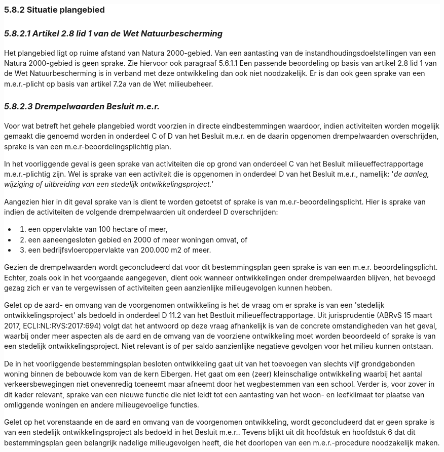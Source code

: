 ### **5.8.2 Situatie plangebied**

### *5.8.2.1 Artikel 2.8 lid 1 van de Wet Natuurbescherming*

Het plangebied ligt op ruime afstand van Natura 2000-gebied. Van een aantasting van de instandhoudingsdoelstellingen van een Natura 2000-gebied is geen sprake. Zie hiervoor ook paragraaf 5.6.1.1 Een passende beoordeling op basis van artikel 2.8 lid 1 van de Wet Natuurbescherming is in verband met deze ontwikkeling dan ook niet noodzakelijk. Er is dan ook geen sprake van een m.e.r.-plicht op basis van artikel 7.2a van de Wet milieubeheer.

### *5.8.2.3 Drempelwaarden Besluit m.e.r.*

Voor wat betreft het gehele plangebied wordt voorzien in directe eindbestemmingen waardoor, indien activiteiten worden mogelijk gemaakt die genoemd worden in onderdeel C of D van het Besluit m.e.r. en de daarin opgenomen drempelwaarden overschrijden, sprake is van een m.e.r-beoordelingsplichtig plan.

In het voorliggende geval is geen sprake van activiteiten die op grond van onderdeel C van het Besluit milieueffectrapportage m.e.r.-plichtig zijn. Wel is sprake van een activiteit die is opgenomen in onderdeel D van het Besluit m.e.r., namelijk: '*de aanleg, wijziging of uitbreiding van een stedelijk ontwikkelingsproject.'*

Aangezien hier in dit geval sprake van is dient te worden getoetst of sprake is van m.e.r-beoordelingsplicht. Hier is sprake van indien de activiteiten de volgende drempelwaarden uit onderdeel D overschrijden:

- 1. een oppervlakte van 100 hectare of meer,
- 2. een aaneengesloten gebied en 2000 of meer woningen omvat, of
- 3. een bedrijfsvloeroppervlakte van 200.000 m2 of meer.

Gezien de drempelwaarden wordt geconcludeerd dat voor dit bestemmingsplan geen sprake is van een m.e.r. beoordelingsplicht. Echter, zoals ook in het voorgaande aangegeven, dient ook wanneer ontwikkelingen onder drempelwaarden blijven, het bevoegd gezag zich er van te vergewissen of activiteiten geen aanzienlijke milieugevolgen kunnen hebben.

Gelet op de aard- en omvang van de voorgenomen ontwikkeling is het de vraag om er sprake is van een 'stedelijk ontwikkelingsproject' als bedoeld in onderdeel D 11.2 van het Bestluit milieueffectrapportage. Uit jurisprudentie (ABRvS 15 maart 2017, ECLI:NL:RVS:2017:694) volgt dat het antwoord op deze vraag afhankelijk is van de concrete omstandigheden van het geval, waarbij onder meer aspecten als de aard en de omvang van de voorziene ontwikkeling moet worden beoordeeld of sprake is van een stedelijk ontwikkelingsproject. Niet relevant is of per saldo aanzienlijke negatieve gevolgen voor het milieu kunnen ontstaan.

De in het voorliggende bestemmingsplan besloten ontwikkeling gaat uit van het toevoegen van slechts vijf grondgebonden woning binnen de bebouwde kom van de kern Eibergen. Het gaat om een (zeer) kleinschalige ontwikkeling waarbij het aantal verkeersbewegingen niet onevenredig toeneemt maar afneemt door het wegbestemmen van een school. Verder is, voor zover in dit kader relevant, sprake van een nieuwe functie die niet leidt tot een aantasting van het woon- en leefklimaat ter plaatse van omliggende woningen en andere milieugevoelige functies.

Gelet op het vorenstaande en de aard en omvang van de voorgenomen ontwikkeling, wordt geconcludeerd dat er geen sprake is van een stedelijk ontwikkelingsproject als bedoeld in het Besluit m.e.r.. Tevens blijkt uit dit hoofdstuk en hoofdstuk 6 dat dit bestemmingsplan geen belangrijk nadelige milieugevolgen heeft, die het doorlopen van een m.e.r.-procedure noodzakelijk maken.
